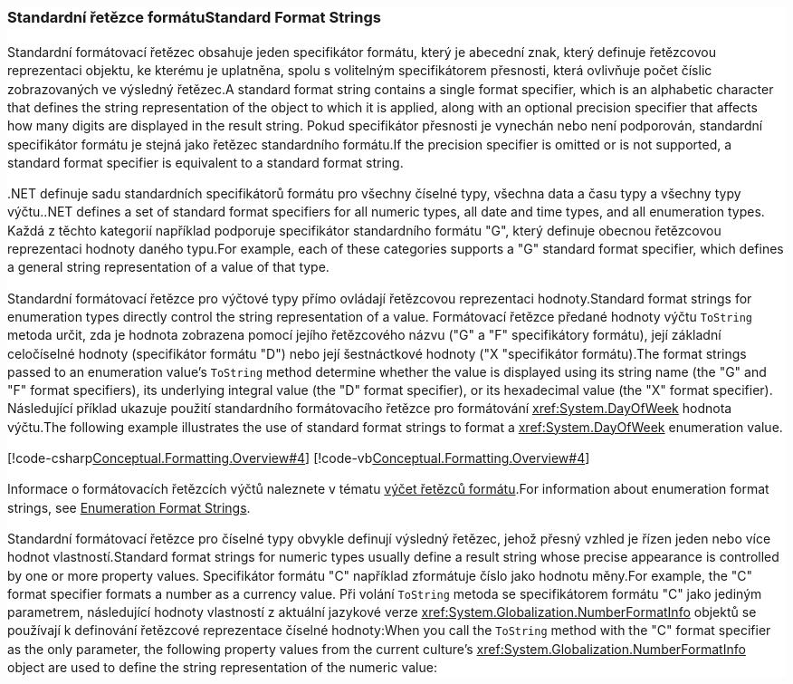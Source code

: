 <a name="standardStrings"></a>   
### <a name="standard-format-strings"></a><span data-ttu-id="5fbc0-209">Standardní řetězce formátu</span><span class="sxs-lookup"><span data-stu-id="5fbc0-209">Standard Format Strings</span></span>  
 <span data-ttu-id="5fbc0-210">Standardní formátovací řetězec obsahuje jeden specifikátor formátu, který je abecední znak, který definuje řetězcovou reprezentaci objektu, ke kterému je uplatněna, spolu s volitelným specifikátorem přesnosti, která ovlivňuje počet číslic zobrazovaných ve výsledný řetězec.</span><span class="sxs-lookup"><span data-stu-id="5fbc0-210">A standard format string contains a single format specifier, which is an alphabetic character that defines the string representation of the object to which it is applied, along with an optional precision specifier that affects how many digits are displayed in the result string.</span></span> <span data-ttu-id="5fbc0-211">Pokud specifikátor přesnosti je vynechán nebo není podporován, standardní specifikátor formátu je stejná jako řetězec standardního formátu.</span><span class="sxs-lookup"><span data-stu-id="5fbc0-211">If the precision specifier is omitted or is not supported, a standard format specifier is equivalent to a standard format string.</span></span>  
  
 <span data-ttu-id="5fbc0-212">.NET definuje sadu standardních specifikátorů formátu pro všechny číselné typy, všechna data a času typy a všechny typy výčtu.</span><span class="sxs-lookup"><span data-stu-id="5fbc0-212">.NET defines a set of standard format specifiers for all numeric types, all date and time types, and all enumeration types.</span></span> <span data-ttu-id="5fbc0-213">Každá z těchto kategorií například podporuje specifikátor standardního formátu "G", který definuje obecnou řetězcovou reprezentaci hodnoty daného typu.</span><span class="sxs-lookup"><span data-stu-id="5fbc0-213">For example, each of these categories supports a "G" standard format specifier, which defines a general string representation of a value of that type.</span></span>  
  
 <span data-ttu-id="5fbc0-214">Standardní formátovací řetězce pro výčtové typy přímo ovládají řetězcovou reprezentaci hodnoty.</span><span class="sxs-lookup"><span data-stu-id="5fbc0-214">Standard format strings for enumeration types directly control the string representation of a value.</span></span> <span data-ttu-id="5fbc0-215">Formátovací řetězce předané hodnoty výčtu `ToString` metoda určit, zda je hodnota zobrazena pomocí jejího řetězcového názvu ("G" a "F" specifikátory formátu), její základní celočíselné hodnoty (specifikátor formátu "D") nebo její šestnáctkové hodnoty ("X "specifikátor formátu).</span><span class="sxs-lookup"><span data-stu-id="5fbc0-215">The format strings passed to an enumeration value’s `ToString` method determine whether the value is displayed using its string name (the "G" and "F" format specifiers), its underlying integral value (the "D" format specifier), or its hexadecimal value (the "X" format specifier).</span></span> <span data-ttu-id="5fbc0-216">Následující příklad ukazuje použití standardního formátovacího řetězce pro formátování <xref:System.DayOfWeek> hodnota výčtu.</span><span class="sxs-lookup"><span data-stu-id="5fbc0-216">The following example illustrates the use of standard format strings to format a <xref:System.DayOfWeek> enumeration value.</span></span>  
  
 [!code-csharp[Conceptual.Formatting.Overview#4](../../../samples/snippets/csharp/VS_Snippets_CLR/conceptual.formatting.overview/cs/standard1.cs#4)]
 [!code-vb[Conceptual.Formatting.Overview#4](../../../samples/snippets/visualbasic/VS_Snippets_CLR/conceptual.formatting.overview/vb/standard1.vb#4)]  
  
 <span data-ttu-id="5fbc0-217">Informace o formátovacích řetězcích výčtů naleznete v tématu [výčet řetězců formátu](../../../docs/standard/base-types/enumeration-format-strings.md).</span><span class="sxs-lookup"><span data-stu-id="5fbc0-217">For information about enumeration format strings, see [Enumeration Format Strings](../../../docs/standard/base-types/enumeration-format-strings.md).</span></span>  
  
 <span data-ttu-id="5fbc0-218">Standardní formátovací řetězce pro číselné typy obvykle definují výsledný řetězec, jehož přesný vzhled je řízen jeden nebo více hodnot vlastností.</span><span class="sxs-lookup"><span data-stu-id="5fbc0-218">Standard format strings for numeric types usually define a result string whose precise appearance is controlled by one or more property values.</span></span> <span data-ttu-id="5fbc0-219">Specifikátor formátu "C" například zformátuje číslo jako hodnotu měny.</span><span class="sxs-lookup"><span data-stu-id="5fbc0-219">For example, the "C" format specifier formats a number as a currency value.</span></span> <span data-ttu-id="5fbc0-220">Při volání `ToString` metoda se specifikátorem formátu "C" jako jediným parametrem, následující hodnoty vlastností z aktuální jazykové verze <xref:System.Globalization.NumberFormatInfo> objektů se používají k definování řetězcové reprezentace číselné hodnoty:</span><span class="sxs-lookup"><span data-stu-id="5fbc0-220">When you call the `ToString` method with the "C" format specifier as the only parameter, the following property values from the current culture’s <xref:System.Globalization.NumberFormatInfo> object are used to define the string representation of the numeric value:</span></span>  
  